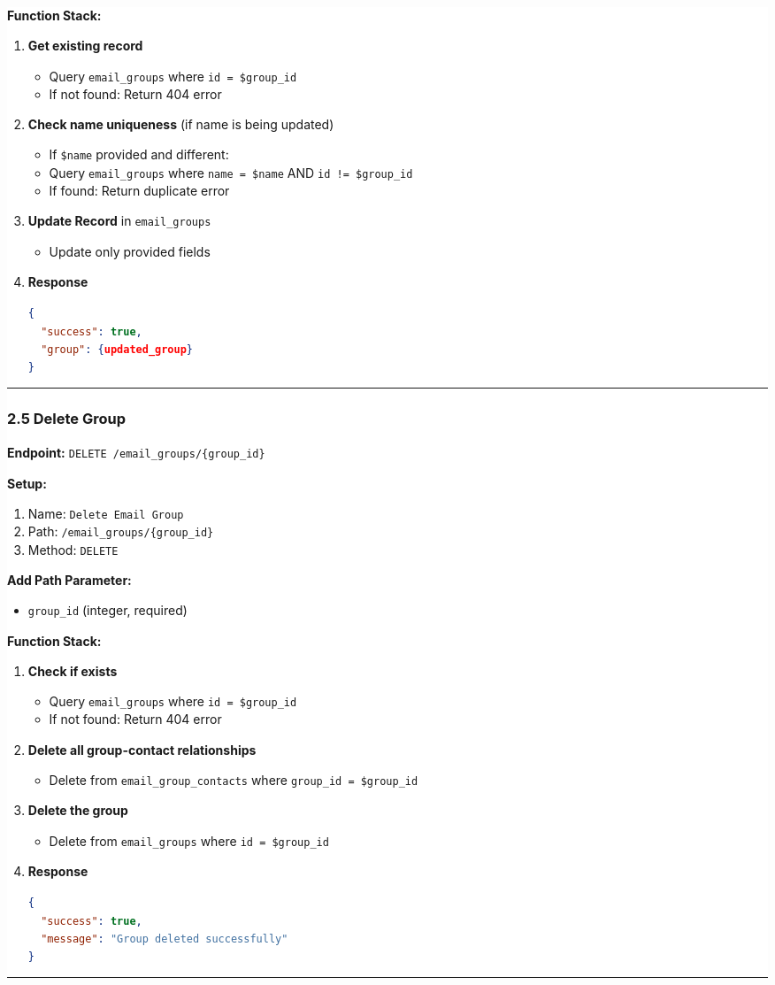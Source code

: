 **Function Stack:**

1. **Get existing record**
   - Query `email_groups` where `id = $group_id`
   - If not found: Return 404 error

2. **Check name uniqueness** (if name is being updated)
   - If `$name` provided and different:
   - Query `email_groups` where `name = $name` AND `id != $group_id`
   - If found: Return duplicate error

3. **Update Record** in `email_groups`
   - Update only provided fields

4. **Response**
   ```json
   {
     "success": true,
     "group": {updated_group}
   }
   ```

---

### 2.5 Delete Group

**Endpoint:** `DELETE /email_groups/{group_id}`

**Setup:**
1. Name: `Delete Email Group`
2. Path: `/email_groups/{group_id}`
3. Method: `DELETE`

**Add Path Parameter:**
- `group_id` (integer, required)

**Function Stack:**

1. **Check if exists**
   - Query `email_groups` where `id = $group_id`
   - If not found: Return 404 error

2. **Delete all group-contact relationships**
   - Delete from `email_group_contacts` where `group_id = $group_id`

3. **Delete the group**
   - Delete from `email_groups` where `id = $group_id`

4. **Response**
   ```json
   {
     "success": true,
     "message": "Group deleted successfully"
   }
   ```

---
